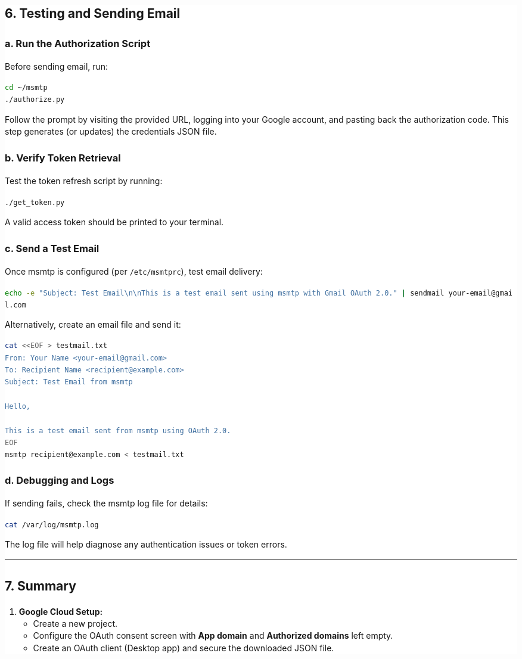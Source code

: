 
## 6. Testing and Sending Email

### a. Run the Authorization Script
Before sending email, run:
```bash
cd ~/msmtp
./authorize.py
```
Follow the prompt by visiting the provided URL, logging into your Google account, and pasting back the authorization code. This step generates (or updates) the credentials JSON file.

### b. Verify Token Retrieval
Test the token refresh script by running:
```bash
./get_token.py
```
A valid access token should be printed to your terminal.

### c. Send a Test Email
Once msmtp is configured (per `/etc/msmtprc`), test email delivery:
```bash
echo -e "Subject: Test Email\n\nThis is a test email sent using msmtp with Gmail OAuth 2.0." | sendmail your-email@gmail.com
```
Alternatively, create an email file and send it:
```bash
cat <<EOF > testmail.txt
From: Your Name <your-email@gmail.com>
To: Recipient Name <recipient@example.com>
Subject: Test Email from msmtp

Hello,

This is a test email sent from msmtp using OAuth 2.0.
EOF
msmtp recipient@example.com < testmail.txt
```

### d. Debugging and Logs
If sending fails, check the msmtp log file for details:
```bash
cat /var/log/msmtp.log
```
The log file will help diagnose any authentication issues or token errors.

---

## 7. Summary

1. **Google Cloud Setup:**  
   - Create a new project.
   - Configure the OAuth consent screen with **App domain** and **Authorized domains** left empty.
   - Create an OAuth client (Desktop app) and secure the downloaded JSON file.
